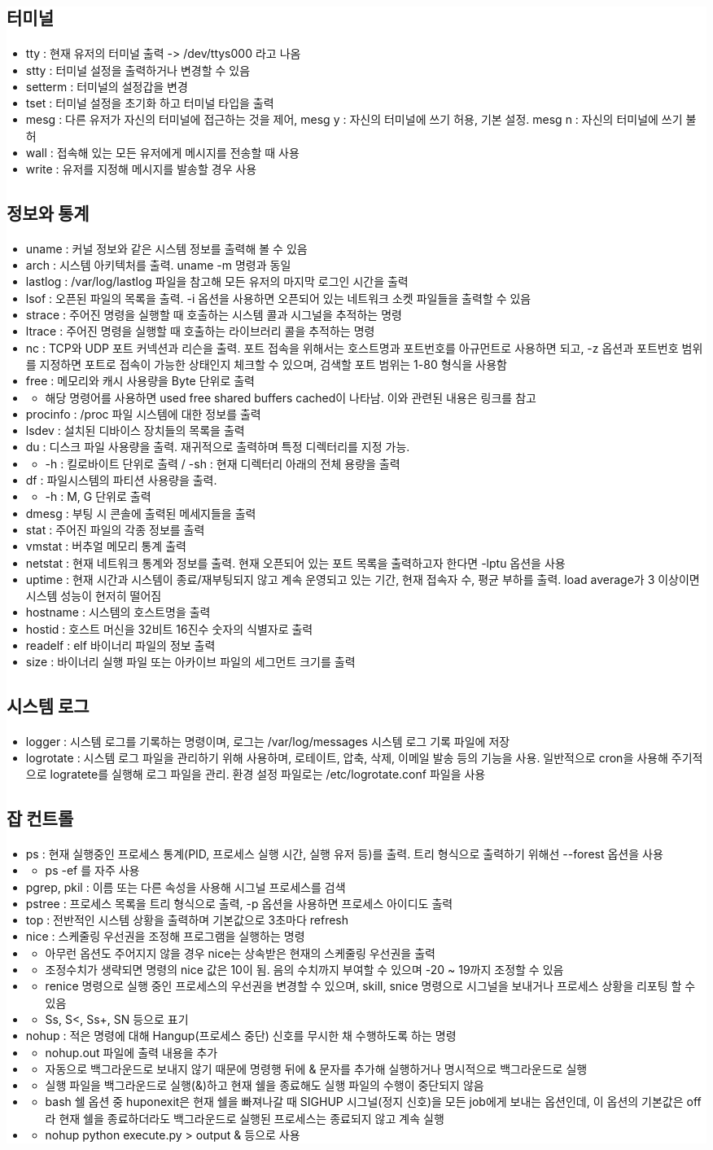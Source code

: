 ## 터미널
- tty : 현재 유저의 터미널 출력 -> /dev/ttys000 라고 나옴
- stty : 터미널 설정을 출력하거나 변경할 수 있음
- setterm : 터미널의 설정갑을 변경
- tset : 터미널 설정을 초기화 하고 터미널 타입을 출력
- mesg : 다른 유저가 자신의 터미널에 접근하는 것을 제어, mesg y : 자신의 터미널에 쓰기 허용, 기본 설정. mesg n : 자신의 터미널에 쓰기 불허
- wall : 접속해 있는 모든 유저에게 메시지를 전송할 때 사용
- write : 유저를 지정해 메시지를 발송할 경우 사용

## 정보와 통계
- uname : 커널 정보와 같은 시스템 정보를 출력해 볼 수 있음
- arch : 시스템 아키텍처를 출력. uname -m 명령과 동일
- lastlog : /var/log/lastlog 파일을 참고해 모든 유저의 마지막 로그인 시간을 출력
- lsof : 오픈된 파일의 목록을 출력. -i 옵션을 사용하면 오픈되어 있는 네트워크 소켓 파일들을 출력할 수 있음
- strace : 주어진 명령을 실행할 때 호출하는 시스템 콜과 시그널을 추적하는 명령
- ltrace : 주어진 명령을 실행할 때 호출하는 라이브러리 콜을 추적하는 명령
- nc : TCP와 UDP 포트 커넥션과 리슨을 출력. 포트 접속을 위해서는 호스트명과 포트번호를 아규먼트로 사용하면 되고, -z 옵션과 포트번호 범위를 지정하면 포트로 접속이 가능한 상태인지 체크할 수 있으며, 검색할 포트 범위는 1-80 형식을 사용함
- free : 메모리와 캐시 사용량을 Byte 단위로 출력
- - 해당 명령어를 사용하면 used free shared buffers cached이 나타남. 이와 관련된 내용은 링크를 참고
- procinfo : /proc 파일 시스템에 대한 정보를 출력
- lsdev : 설치된 디바이스 장치들의 목록을 출력
- du : 디스크 파일 사용량을 출력. 재귀적으로 출력하며 특정 디렉터리를 지정 가능.
- - -h : 킬로바이트 단위로 출력 / -sh : 현재 디렉터리 아래의 전체 용량을 출력
- df : 파일시스템의 파티션 사용량을 출력.
- - -h : M, G 단위로 출력
- dmesg : 부팅 시 콘솔에 출력된 메세지들을 출력
- stat : 주어진 파일의 각종 정보를 출력
- vmstat : 버추얼 메모리 통계 출력
- netstat : 현재 네트워크 통계와 정보를 출력. 현재 오픈되어 있는 포트 목록을 출력하고자 한다면 -lptu 옵션을 사용
- uptime : 현재 시간과 시스템이 종료/재부팅되지 않고 계속 운영되고 있는 기간, 현재 접속자 수, 평균 부하를 출력. load average가 3 이상이면 시스템 성능이 현저히 떨어짐
- hostname : 시스템의 호스트명을 출력
- hostid : 호스트 머신을 32비트 16진수 숫자의 식별자로 출력
- readelf : elf 바이너리 파일의 정보 출력
- size : 바이너리 실행 파일 또는 아카이브 파일의 세그먼트 크기를 출력

## 시스템 로그
- logger : 시스템 로그를 기록하는 명령이며, 로그는 /var/log/messages 시스템 로그 기록 파일에 저장
- logrotate : 시스템 로그 파일을 관리하기 위해 사용하며, 로테이트, 압축, 삭제, 이메일 발송 등의 기능을 사용. 일반적으로 cron을 사용해 주기적으로 logratete를 실행해 로그 파일을 관리. 환경 설정 파일로는 /etc/logrotate.conf 파일을 사용

## 잡 컨트롤
- ps : 현재 실행중인 프로세스 통계(PID, 프로세스 실행 시간, 실행 유저 등)를 출력. 트리 형식으로 출력하기 위해선 --forest 옵션을 사용
- - ps -ef 를 자주 사용
- pgrep, pkil : 이름 또는 다른 속성을 사용해 시그널 프로세스를 검색
- pstree : 프로세스 목록을 트리 형식으로 출력, -p 옵션을 사용하면 프로세스 아이디도 출력
- top : 전반적인 시스템 상황을 출력하며 기본값으로 3초마다 refresh
- nice : 스케줄링 우선권을 조정해 프로그램을 실행하는 명령
- - 아무런 옵션도 주어지지 않을 경우 nice는 상속받은 현재의 스케줄링 우선권을 출력
- - 조정수치가 생략되면 명령의 nice 값은 10이 됨. 음의 수치까지 부여할 수 있으며 -20 ~ 19까지 조정할 수 있음
- - renice 명령으로 실행 중인 프로세스의 우선권을 변경할 수 있으며, skill, snice 명령으로 시그널을 보내거나 프로세스 상황을 리포팅 할 수 있음
- - Ss, S<, Ss+, SN 등으로 표기
- nohup : 적은 명령에 대해 Hangup(프로세스 중단) 신호를 무시한 채 수행하도록 하는 명령
- - nohup.out 파일에 출력 내용을 추가
- - 자동으로 백그라운드로 보내지 않기 때문에 명령행 뒤에 & 문자를 추가해 실행하거나 명시적으로 백그라운드로 실행
- - 실행 파일을 백그라운드로 실행(&)하고 현재 쉘을 종료해도 실행 파일의 수행이 중단되지 않음
- - bash 쉘 옵션 중 huponexit은 현재 쉘을 빠져나갈 때 SIGHUP 시그널(정지 신호)을 모든 job에게 보내는 옵션인데, 이 옵션의 기본값은 off라 현재 쉘을 종료하더라도 백그라운드로 실행된 프로세스는 종료되지 않고 계속 실행
- - nohup python execute.py > output & 등으로 사용